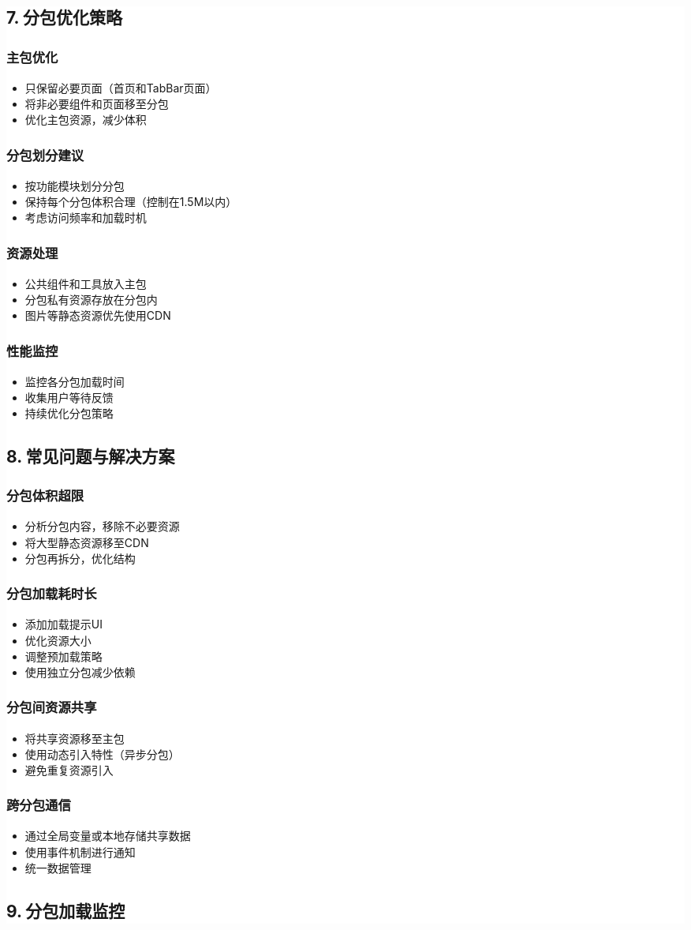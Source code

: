 ## 7. 分包优化策略

### 主包优化
- 只保留必要页面（首页和TabBar页面）
- 将非必要组件和页面移至分包
- 优化主包资源，减少体积

### 分包划分建议
- 按功能模块划分分包
- 保持每个分包体积合理（控制在1.5M以内）
- 考虑访问频率和加载时机

### 资源处理
- 公共组件和工具放入主包
- 分包私有资源存放在分包内
- 图片等静态资源优先使用CDN

### 性能监控
- 监控各分包加载时间
- 收集用户等待反馈
- 持续优化分包策略

## 8. 常见问题与解决方案

### 分包体积超限
- 分析分包内容，移除不必要资源
- 将大型静态资源移至CDN
- 分包再拆分，优化结构

### 分包加载耗时长
- 添加加载提示UI
- 优化资源大小
- 调整预加载策略
- 使用独立分包减少依赖

### 分包间资源共享
- 将共享资源移至主包
- 使用动态引入特性（异步分包）
- 避免重复资源引入

### 跨分包通信
- 通过全局变量或本地存储共享数据
- 使用事件机制进行通知
- 统一数据管理

## 9. 分包加载监控

